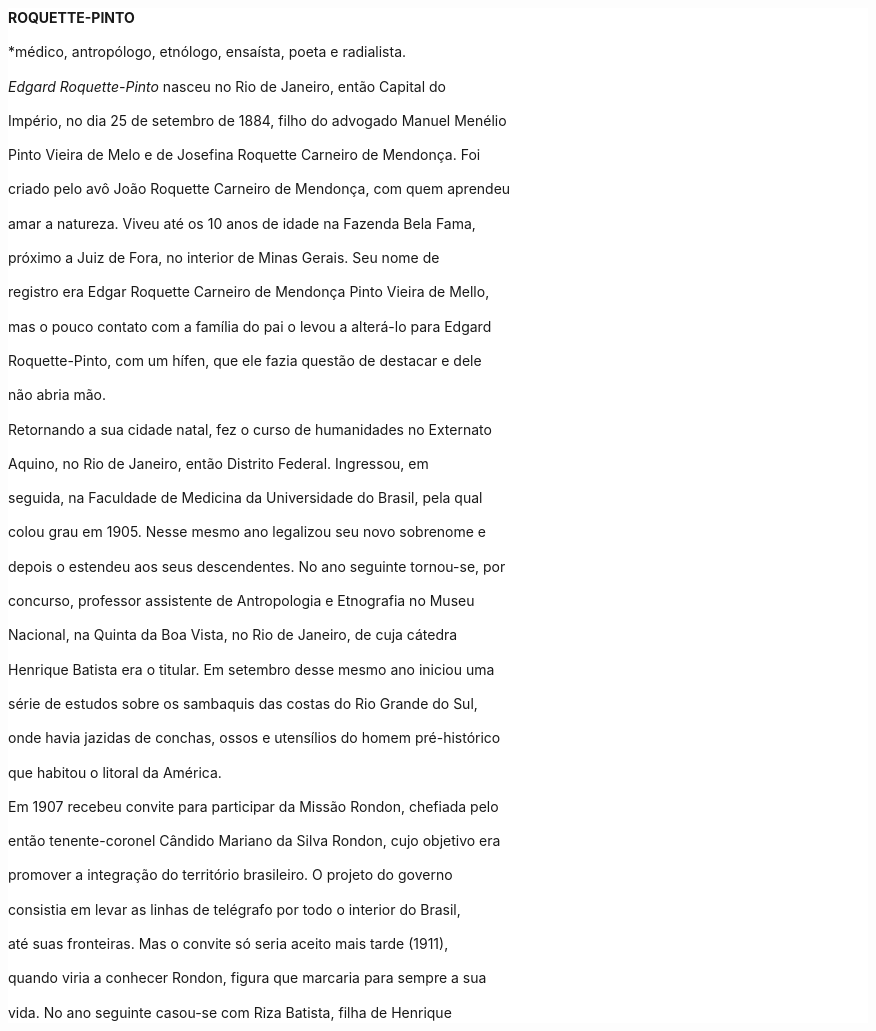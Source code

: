 **ROQUETTE-PINTO**



\*médico, antropólogo, etnólogo, ensaísta, poeta e radialista.



*Edgard Roquette-Pinto* nasceu no Rio de Janeiro, então Capital do

Império, no dia 25 de setembro de 1884, filho do advogado Manuel Menélio

Pinto Vieira de Melo e de Josefina Roquette Carneiro de Mendonça. Foi

criado pelo avô João Roquette Carneiro de Mendonça, com quem aprendeu

amar a natureza. Viveu até os 10 anos de idade na Fazenda Bela Fama,

próximo a Juiz de Fora, no interior de Minas Gerais. Seu nome de

registro era Edgar Roquette Carneiro de Mendonça Pinto Vieira de Mello,

mas o pouco contato com a família do pai o levou a alterá-lo para Edgard

Roquette-Pinto, com um hífen, que ele fazia questão de destacar e dele

não abria mão.



Retornando a sua cidade natal, fez o curso de humanidades no Externato

Aquino, no Rio de Janeiro, então Distrito Federal. Ingressou, em

seguida, na Faculdade de Medicina da Universidade do Brasil, pela qual

colou grau em 1905. Nesse mesmo ano legalizou seu novo sobrenome e

depois o estendeu aos seus descendentes. No ano seguinte tornou-se, por

concurso, professor assistente de Antropologia e Etnografia no Museu

Nacional, na Quinta da Boa Vista, no Rio de Janeiro, de cuja cátedra

Henrique Batista era o titular. Em setembro desse mesmo ano iniciou uma

série de estudos sobre os sambaquis das costas do Rio Grande do Sul,

onde havia jazidas de conchas, ossos e utensílios do homem pré-histórico

que habitou o litoral da América.



Em 1907 recebeu convite para participar da Missão Rondon, chefiada pelo

então tenente-coronel Cândido Mariano da Silva Rondon, cujo objetivo era

promover a integração do território brasileiro. O projeto do governo

consistia em levar as linhas de telégrafo por todo o interior do Brasil,

até suas fronteiras. Mas o convite só seria aceito mais tarde (1911),

quando viria a conhecer Rondon, figura que marcaria para sempre a sua

vida. No ano seguinte casou-se com Riza Batista, filha de Henrique
